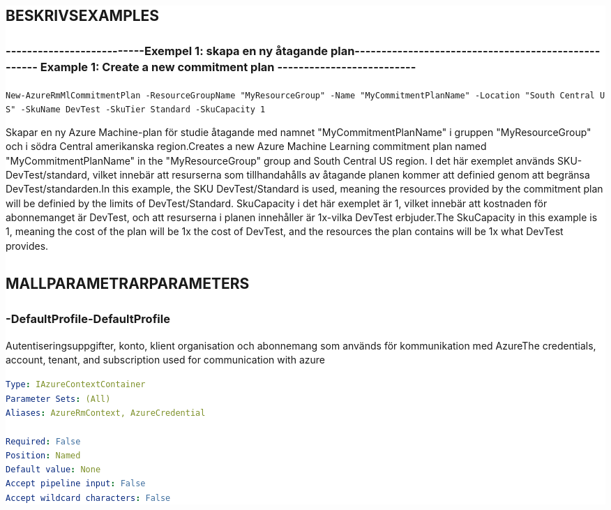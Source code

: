 ## <span data-ttu-id="623a0-108">BESKRIVS</span><span class="sxs-lookup"><span data-stu-id="623a0-108">EXAMPLES</span></span>

### <span data-ttu-id="623a0-109">--------------------------Exempel 1: skapa en ny åtagande plan--------------------------</span><span class="sxs-lookup"><span data-stu-id="623a0-109">--------------------------  Example 1: Create a new commitment plan  --------------------------</span></span>
```
New-AzureRmMlCommitmentPlan -ResourceGroupName "MyResourceGroup" -Name "MyCommitmentPlanName" -Location "South Central US" -SkuName DevTest -SkuTier Standard -SkuCapacity 1
```

<span data-ttu-id="623a0-110">Skapar en ny Azure Machine-plan för studie åtagande med namnet "MyCommitmentPlanName" i gruppen "MyResourceGroup" och i södra Central amerikanska region.</span><span class="sxs-lookup"><span data-stu-id="623a0-110">Creates a new Azure Machine Learning commitment plan named "MyCommitmentPlanName" in the "MyResourceGroup" group and South Central US region.</span></span> <span data-ttu-id="623a0-111">I det här exemplet används SKU-DevTest/standard, vilket innebär att resurserna som tillhandahålls av åtagande planen kommer att definied genom att begränsa DevTest/standarden.</span><span class="sxs-lookup"><span data-stu-id="623a0-111">In this example, the SKU DevTest/Standard is used, meaning the resources provided by the commitment plan will be definied by the limits of DevTest/Standard.</span></span> <span data-ttu-id="623a0-112">SkuCapacity i det här exemplet är 1, vilket innebär att kostnaden för abonnemanget är DevTest, och att resurserna i planen innehåller är 1x-vilka DevTest erbjuder.</span><span class="sxs-lookup"><span data-stu-id="623a0-112">The SkuCapacity in this example is 1, meaning the cost of the plan will be 1x the cost of DevTest, and the resources the plan contains will be 1x what DevTest provides.</span></span>

## <span data-ttu-id="623a0-113">MALLPARAMETRAR</span><span class="sxs-lookup"><span data-stu-id="623a0-113">PARAMETERS</span></span>

### <span data-ttu-id="623a0-114">-DefaultProfile</span><span class="sxs-lookup"><span data-stu-id="623a0-114">-DefaultProfile</span></span>
<span data-ttu-id="623a0-115">Autentiseringsuppgifter, konto, klient organisation och abonnemang som används för kommunikation med Azure</span><span class="sxs-lookup"><span data-stu-id="623a0-115">The credentials, account, tenant, and subscription used for communication with azure</span></span>

```yaml
Type: IAzureContextContainer
Parameter Sets: (All)
Aliases: AzureRmContext, AzureCredential

Required: False
Position: Named
Default value: None
Accept pipeline input: False
Accept wildcard characters: False
```
